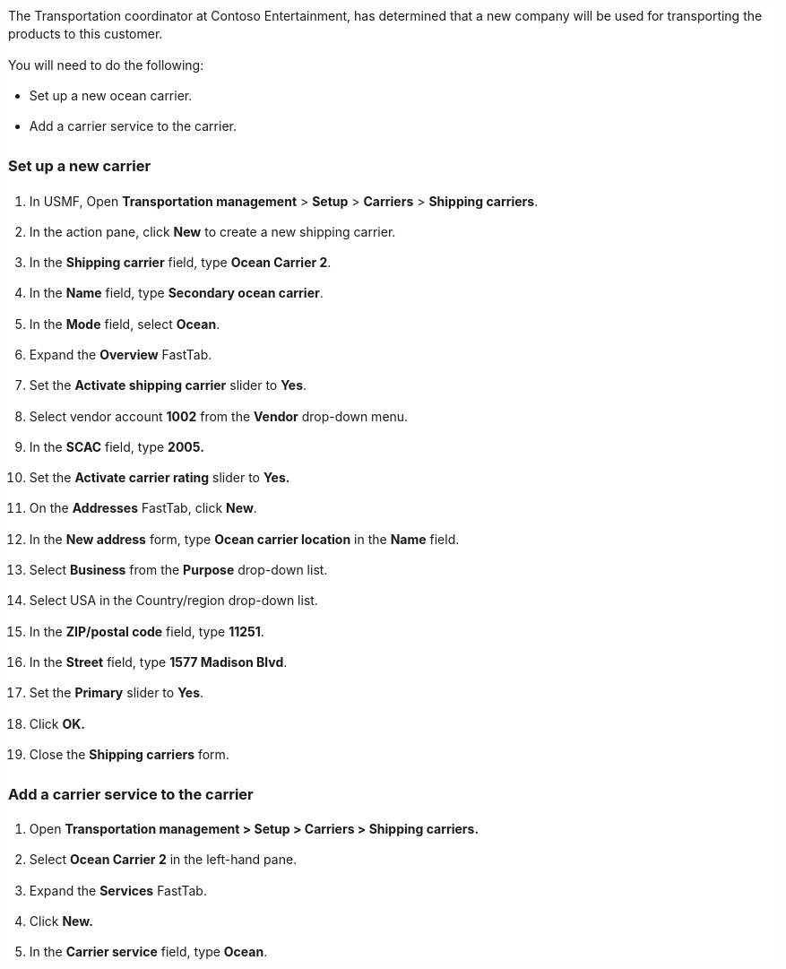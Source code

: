 The Transportation coordinator at Contoso Entertainment, has determined that a
new company will be used for transporting the products to this customer.

You will need to do the following:

-   Set up a new ocean carrier.

-   Add a carrier service to the carrier.

### Set up a new carrier

1. In USMF, Open **Transportation management** \> **Setup** \> **Carriers** \> **Shipping
carriers**.  

2.  In the action pane, click **New** to create a new shipping carrier.  

3.  In the **Shipping carrier** field, type **Ocean Carrier 2**. 

4.  In the **Name** field, type **Secondary ocean carrier**. 

5.  In the **Mode** field, select **Ocean**.  

6.  Expand the **Overview** FastTab.   

7.  Set the **Activate shipping carrier** slider to **Yes**. 

8.  Select vendor account **1002** from the **Vendor** drop-down menu.  

9.  In the **SCAC** field, type **2005.** 

10.  Set the **Activate carrier rating** slider to **Yes.** 

11. On the **Addresses** FastTab, click **New**. 

12. In the **New address** form, type **Ocean carrier location** in the **Name**
    field. 

13. Select **Business** from the **Purpose** drop-down list. 

14. Select USA in the Country/region drop-down list. 

15. In the **ZIP/postal code** field, type **11251**. 

16. In the **Street** field, type **1577 Madison Blvd**. 

17. Set the **Primary** slider to **Yes**. 

18. Click **OK.** 

19. Close the **Shipping carriers** form. 

### Add a carrier service to the carrier

1.  Open **Transportation management \> Setup \> Carriers \> Shipping
    carriers.** 

2.  Select **Ocean Carrier 2** in the left-hand pane. 

3.  Expand the **Services** FastTab. 

4.  Click **New.** 

5.  In the **Carrier service** field, type **Ocean**.  
